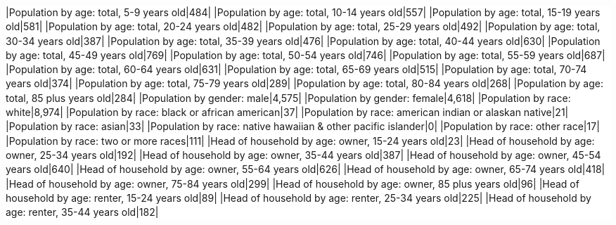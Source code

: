 |Population by age: total, 5-9 years old|484|
|Population by age: total, 10-14 years old|557|
|Population by age: total, 15-19 years old|581|
|Population by age: total, 20-24 years old|482|
|Population by age: total, 25-29 years old|492|
|Population by age: total, 30-34 years old|387|
|Population by age: total, 35-39 years old|476|
|Population by age: total, 40-44 years old|630|
|Population by age: total, 45-49 years old|769|
|Population by age: total, 50-54 years old|746|
|Population by age: total, 55-59 years old|687|
|Population by age: total, 60-64 years old|631|
|Population by age: total, 65-69 years old|515|
|Population by age: total, 70-74 years old|374|
|Population by age: total, 75-79 years old|289|
|Population by age: total, 80-84 years old|268|
|Population by age: total, 85 plus years old|284|
|Population by gender: male|4,575|
|Population by gender: female|4,618|
|Population by race: white|8,974|
|Population by race: black or african american|37|
|Population by race: american indian or alaskan native|21|
|Population by race: asian|33|
|Population by race: native hawaiian & other pacific islander|0|
|Population by race: other race|17|
|Population by race: two or more races|111|
|Head of household by age: owner, 15-24 years old|23|
|Head of household by age: owner, 25-34 years old|192|
|Head of household by age: owner, 35-44 years old|387|
|Head of household by age: owner, 45-54 years old|640|
|Head of household by age: owner, 55-64 years old|626|
|Head of household by age: owner, 65-74 years old|418|
|Head of household by age: owner, 75-84 years old|299|
|Head of household by age: owner, 85 plus years old|96|
|Head of household by age: renter, 15-24 years old|89|
|Head of household by age: renter, 25-34 years old|225|
|Head of household by age: renter, 35-44 years old|182|